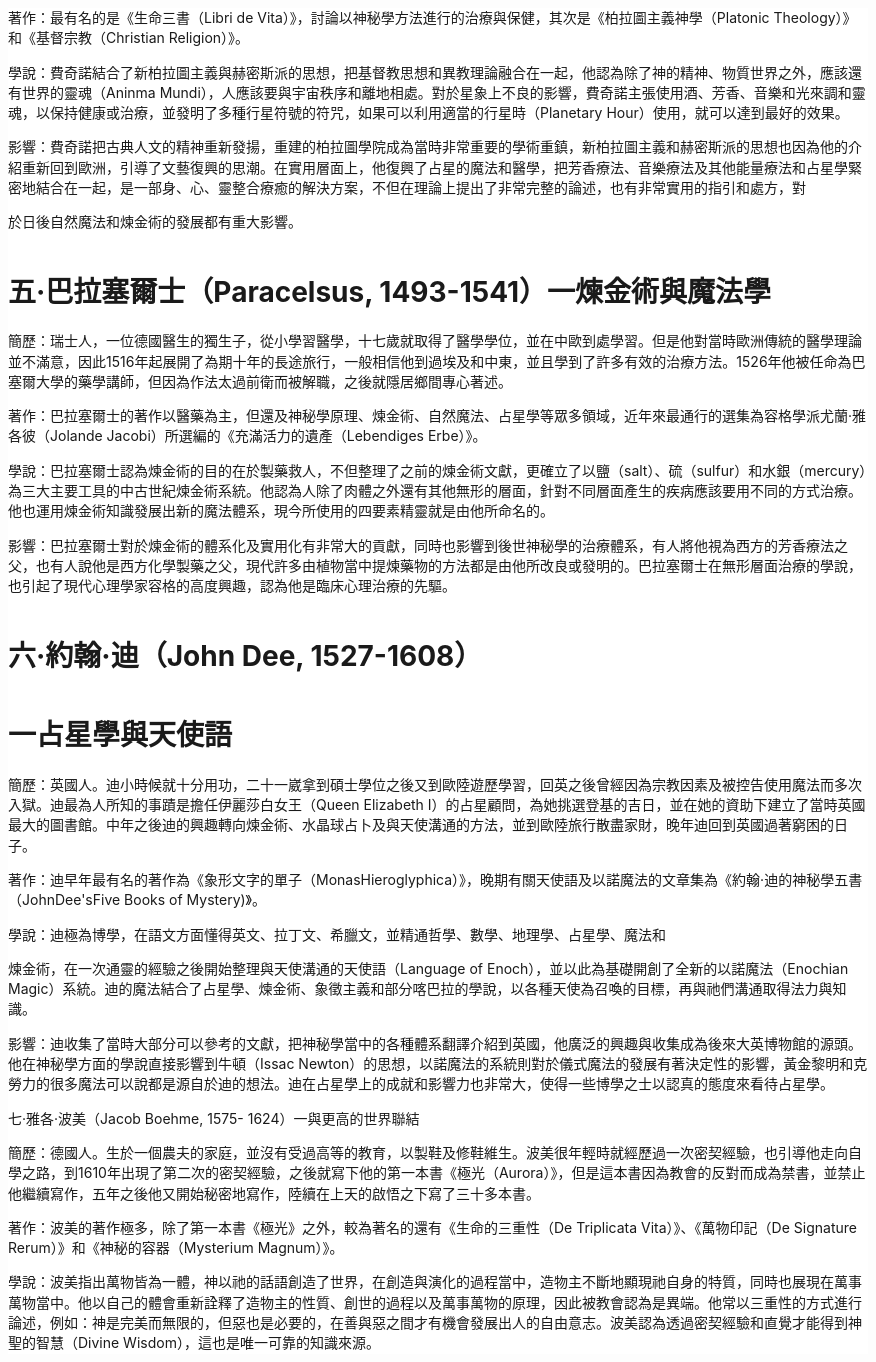 著作：最有名的是《生命三書（Libri de Vita）》，討論以神秘學方法進行的治療與保健，其次是《柏拉圖主義神學（Platonic Theology）》和《基督宗教（Christian Religion）》。

學說：費奇諾結合了新柏拉圖主義與赫密斯派的思想，把基督教思想和異教理論融合在一起，他認為除了神的精神、物質世界之外，應該還有世界的靈魂（Aninma Mundi），人應該要與宇宙秩序和離地相處。對於星象上不良的影響，費奇諾主張使用酒、芳香、音樂和光來調和靈魂，以保持健康或治療，並發明了多種行星符號的符咒，如果可以利用適當的行星時（Planetary Hour）使用，就可以達到最好的效果。

影響：費奇諾把古典人文的精神重新發揚，重建的柏拉圖學院成為當時非常重要的學術重鎮，新柏拉圖主義和赫密斯派的思想也因為他的介紹重新回到歐洲，引導了文藝復興的思潮。在實用層面上，他復興了占星的魔法和醫學，把芳香療法、音樂療法及其他能量療法和占星學緊密地結合在一起，是一部身、心、靈整合療癒的解決方案，不但在理論上提出了非常完整的論述，也有非常實用的指引和處方，對

於日後自然魔法和煉金術的發展都有重大影響。

# 五·巴拉塞爾士（Paracelsus, 1493-1541）一煉金術與魔法學

簡歷：瑞士人，一位德國醫生的獨生子，從小學習醫學，十七歲就取得了醫學學位，並在中歐到處學習。但是他對當時歐洲傳統的醫學理論並不滿意，因此1516年起展開了為期十年的長途旅行，一般相信他到過埃及和中東，並且學到了許多有效的治療方法。1526年他被任命為巴塞爾大學的藥學講師，但因為作法太過前衛而被解職，之後就隱居鄉間專心著述。

著作：巴拉塞爾士的著作以醫藥為主，但還及神秘學原理、煉金術、自然魔法、占星學等眾多領域，近年來最通行的選集為容格學派尤蘭·雅各彼（Jolande Jacobi）所選編的《充滿活力的遺產（Lebendiges Erbe）》。

學說：巴拉塞爾士認為煉金術的目的在於製藥救人，不但整理了之前的煉金術文獻，更確立了以鹽（salt）、硫（sulfur）和水銀（mercury）為三大主要工具的中古世紀煉金術系統。他認為人除了肉體之外還有其他無形的層面，針對不同層面產生的疾病應該要用不同的方式治療。他也運用煉金術知識發展出新的魔法體系，現今所使用的四要素精靈就是由他所命名的。

影響：巴拉塞爾士對於煉金術的體系化及實用化有非常大的貢獻，同時也影響到後世神秘學的治療體系，有人將他視為西方的芳香療法之父，也有人說他是西方化學製藥之父，現代許多由植物當中提煉藥物的方法都是由他所改良或發明的。巴拉塞爾士在無形層面治療的學說，也引起了現代心理學家容格的高度興趣，認為他是臨床心理治療的先驅。

# 六·約翰·迪（John Dee, 1527-1608）

# 一占星學與天使語

簡歷：英國人。迪小時候就十分用功，二十一崴拿到碩士學位之後又到歐陸遊歷學習，回英之後曾經因為宗教因素及被控告使用魔法而多次入獄。迪最為人所知的事蹟是擔任伊麗莎白女王（Queen Elizabeth I）的占星顧問，為她挑選登基的吉日，並在她的資助下建立了當時英國最大的圖書館。中年之後迪的興趣轉向煉金術、水晶球占卜及與天使溝通的方法，並到歐陸旅行散盡家財，晚年迪回到英國過著窮困的日子。

著作：迪早年最有名的著作為《象形文字的單子（MonasHieroglyphica）》，晚期有關天使語及以諾魔法的文章集為《約翰·迪的神秘學五書（JohnDee'sFive Books of Mystery)》。

學說：迪極為博學，在語文方面懂得英文、拉丁文、希臘文，並精通哲學、數學、地理學、占星學、魔法和

煉金術，在一次通靈的經驗之後開始整理與天使溝通的天使語（Language of Enoch），並以此為基礎開創了全新的以諾魔法（Enochian Magic）系統。迪的魔法結合了占星學、煉金術、象徵主義和部分喀巴拉的學說，以各種天使為召喚的目標，再與祂們溝通取得法力與知識。

影響：迪收集了當時大部分可以參考的文獻，把神秘學當中的各種體系翻譯介紹到英國，他廣泛的興趣與收集成為後來大英博物館的源頭。他在神秘學方面的學說直接影響到牛頓（Issac Newton）的思想，以諾魔法的系統則對於儀式魔法的發展有著決定性的影響，黃金黎明和克勞力的很多魔法可以說都是源自於迪的想法。迪在占星學上的成就和影響力也非常大，使得一些博學之士以認真的態度來看待占星學。

七·雅各·波美（Jacob Boehme, 1575- 1624）一與更高的世界聯結

簡歷：德國人。生於一個農夫的家庭，並沒有受過高等的教育，以製鞋及修鞋維生。波美很年輕時就經歷過一次密契經驗，也引導他走向自學之路，到1610年出現了第二次的密契經驗，之後就寫下他的第一本書《極光（Aurora）》，但是這本書因為教會的反對而成為禁書，並禁止他繼續寫作，五年之後他又開始秘密地寫作，陸續在上天的啟悟之下寫了三十多本書。

著作：波美的著作極多，除了第一本書《極光》之外，較為著名的還有《生命的三重性（De Triplicata Vita）》、《萬物印記（De Signature Rerum）》和《神秘的容器（Mysterium Magnum）》。

學說：波美指出萬物皆為一體，神以祂的話語創造了世界，在創造與演化的過程當中，造物主不斷地顯現祂自身的特質，同時也展現在萬事萬物當中。他以自己的體會重新詮釋了造物主的性質、創世的過程以及萬事萬物的原理，因此被教會認為是異端。他常以三重性的方式進行論述，例如：神是完美而無限的，但惡也是必要的，在善與惡之間才有機會發展出人的自由意志。波美認為透過密契經驗和直覺才能得到神聖的智慧（Divine Wisdom），這也是唯一可靠的知識來源。
